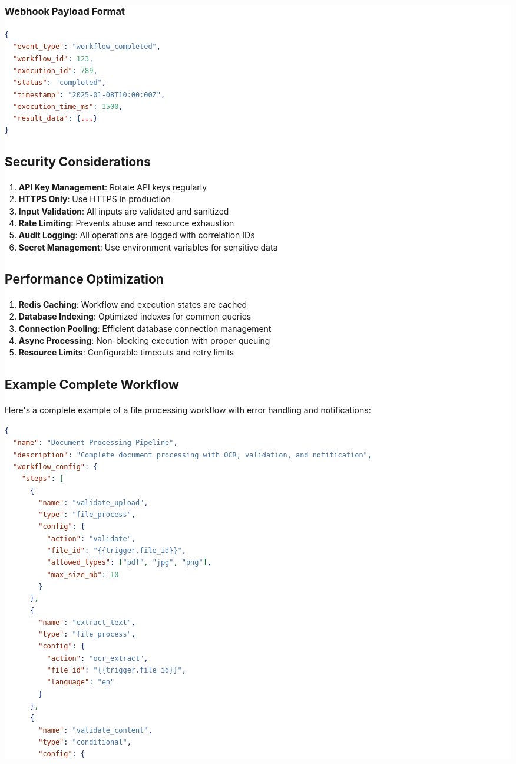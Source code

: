 ### Webhook Payload Format
```json
{
  "event_type": "workflow_completed",
  "workflow_id": 123,
  "execution_id": 789,
  "status": "completed",
  "timestamp": "2025-01-08T10:00:00Z",
  "execution_time_ms": 1500,
  "result_data": {...}
}
```

## Security Considerations

1. **API Key Management**: Rotate API keys regularly
2. **HTTPS Only**: Use HTTPS in production
3. **Input Validation**: All inputs are validated and sanitized
4. **Rate Limiting**: Prevents abuse and resource exhaustion
5. **Audit Logging**: All operations are logged with correlation IDs
6. **Secret Management**: Use environment variables for sensitive data

## Performance Optimization

1. **Redis Caching**: Workflow and execution states are cached
2. **Database Indexing**: Optimized indexes for common queries
3. **Connection Pooling**: Efficient database connection management
4. **Async Processing**: Non-blocking execution with proper queuing
5. **Resource Limits**: Configurable timeouts and retry limits

## Example Complete Workflow

Here's a complete example of a file processing workflow with error handling and notifications:

```json
{
  "name": "Document Processing Pipeline",
  "description": "Complete document processing with OCR, validation, and notification",
  "workflow_config": {
    "steps": [
      {
        "name": "validate_upload",
        "type": "file_process",
        "config": {
          "action": "validate",
          "file_id": "{{trigger.file_id}}",
          "allowed_types": ["pdf", "jpg", "png"],
          "max_size_mb": 10
        }
      },
      {
        "name": "extract_text",
        "type": "file_process", 
        "config": {
          "action": "ocr_extract",
          "file_id": "{{trigger.file_id}}",
          "language": "en"
        }
      },
      {
        "name": "validate_content",
        "type": "conditional",
        "config": {
```
